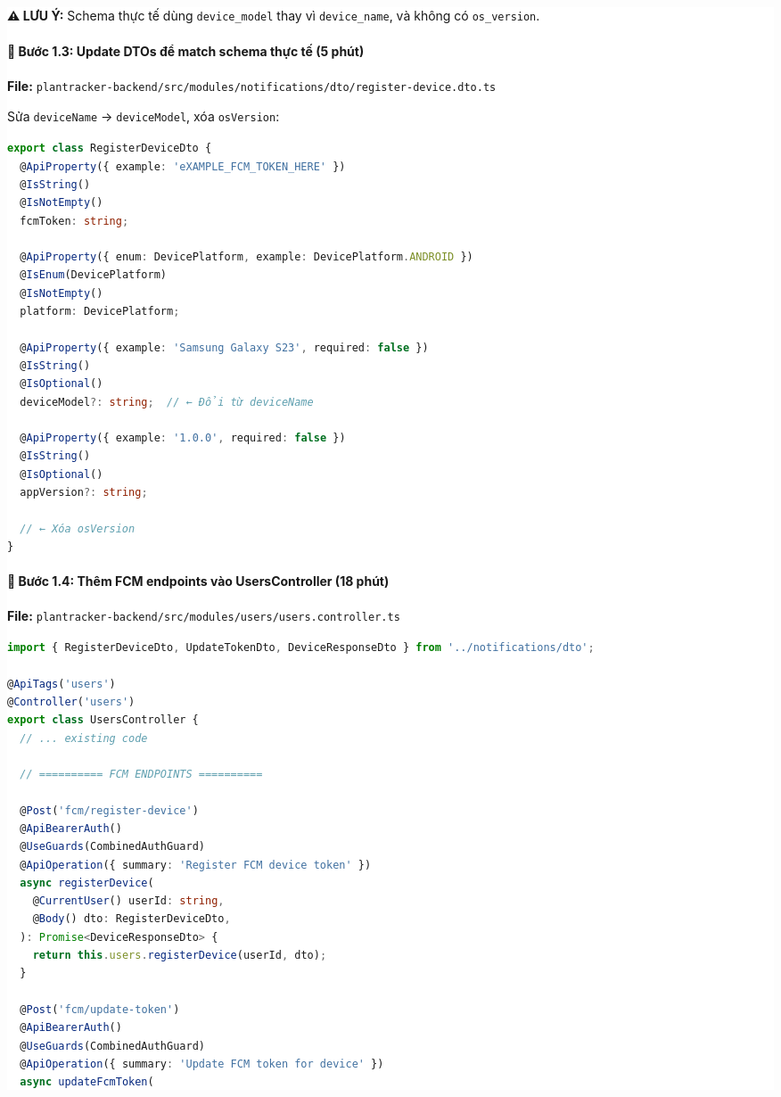 **⚠️ LƯU Ý:** Schema thực tế dùng `device_model` thay vì `device_name`, và không có `os_version`.

#### 📝 Bước 1.3: Update DTOs để match schema thực tế (5 phút)

**File:** `plantracker-backend/src/modules/notifications/dto/register-device.dto.ts`

Sửa `deviceName` → `deviceModel`, xóa `osVersion`:

```typescript
export class RegisterDeviceDto {
  @ApiProperty({ example: 'eXAMPLE_FCM_TOKEN_HERE' })
  @IsString()
  @IsNotEmpty()
  fcmToken: string;

  @ApiProperty({ enum: DevicePlatform, example: DevicePlatform.ANDROID })
  @IsEnum(DevicePlatform)
  @IsNotEmpty()
  platform: DevicePlatform;

  @ApiProperty({ example: 'Samsung Galaxy S23', required: false })
  @IsString()
  @IsOptional()
  deviceModel?: string;  // ← Đổi từ deviceName

  @ApiProperty({ example: '1.0.0', required: false })
  @IsString()
  @IsOptional()
  appVersion?: string;
  
  // ← Xóa osVersion
}
```

#### 📝 Bước 1.4: Thêm FCM endpoints vào UsersController (18 phút)

**File:** `plantracker-backend/src/modules/users/users.controller.ts`

```typescript
import { RegisterDeviceDto, UpdateTokenDto, DeviceResponseDto } from '../notifications/dto';

@ApiTags('users')
@Controller('users')
export class UsersController {
  // ... existing code

  // ========== FCM ENDPOINTS ==========
  
  @Post('fcm/register-device')
  @ApiBearerAuth()
  @UseGuards(CombinedAuthGuard)
  @ApiOperation({ summary: 'Register FCM device token' })
  async registerDevice(
    @CurrentUser() userId: string,
    @Body() dto: RegisterDeviceDto,
  ): Promise<DeviceResponseDto> {
    return this.users.registerDevice(userId, dto);
  }

  @Post('fcm/update-token')
  @ApiBearerAuth()
  @UseGuards(CombinedAuthGuard)
  @ApiOperation({ summary: 'Update FCM token for device' })
  async updateFcmToken(
```